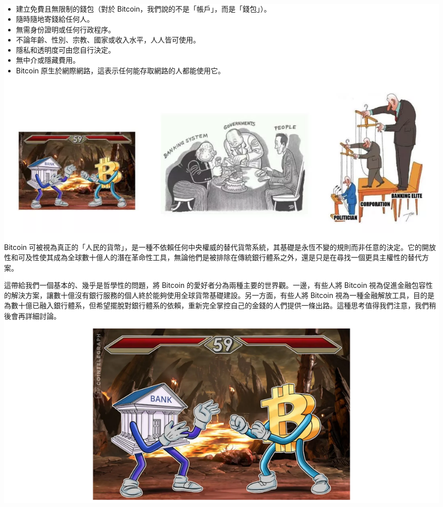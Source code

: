- 建立免費且無限制的錢包（對於 Bitcoin，我們說的不是「帳戶」，而是「錢包」）。
- 隨時隨地寄錢給任何人。
- 無需身份證明或任何行政程序。
- 不論年齡、性別、宗教、國家或收入水平，人人皆可使用。
- 隱私和透明度可由您自行決定。
- 無中介或隱藏費用。
- Bitcoin 原生於網際網路，這表示任何能存取網路的人都能使用它。


![BTC102-Bitcoin](assets/fr/037.webp)


Bitcoin 可被視為真正的「人民的貨幣」，是一種不依賴任何中央權威的替代貨幣系統，其基礎是永恆不變的規則而非任意的決定。它的開放性和可及性使其成為全球數十億人的潛在革命性工具，無論他們是被排除在傳統銀行體系之外，還是只是在尋找一個更具主權性的替代方案。


這帶給我們一個基本的、幾乎是哲學性的問題，將 Bitcoin 的愛好者分為兩種主要的世界觀。一邊，有些人將 Bitcoin 視為促進金融包容性的解決方案，讓數十億沒有銀行服務的個人終於能夠使用全球貨幣基礎建設。另一方面，有些人將 Bitcoin 視為一種金融解放工具，目的是為數十億已融入銀行體系，但希望擺脫對銀行體系的依賴，重新完全掌控自己的金錢的人們提供一條出路。這種思考值得我們注意，我們稍後會再詳細討論。


![BTC102-Bitcoin](assets/fr/044.webp)
